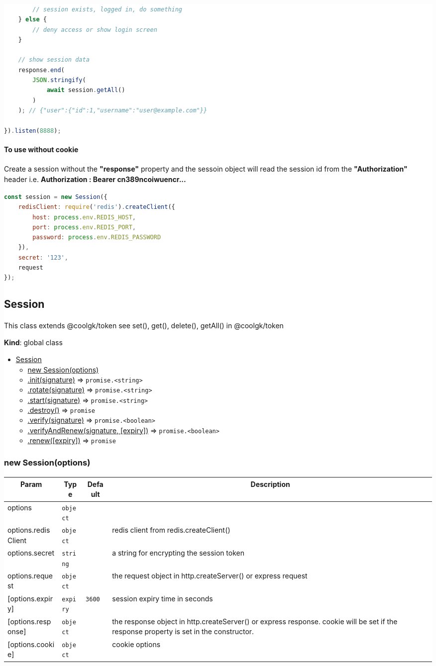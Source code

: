 ```javascript
        // session exists, logged in, do something
    } else {
        // deny access or show login screen
    }

    // show session data
    response.end(
        JSON.stringify(
            await session.getAll()
        )
    ); // {"user":{"id":1,"username":"user@example.com"}}

}).listen(8888);
```
#### To use without cookie
Create a session without the **"response"** property and the sessoin object will read the session id from the **"Authorization"** header i.e. **Authorization : Bearer cn389ncoiwuencr...**
```javascript
const session = new Session({
    redisClient: require('redis').createClient({
        host: process.env.REDIS_HOST,
        port: process.env.REDIS_PORT,
        password: process.env.REDIS_PASSWORD
    }),
    secret: '123',
    request
});
```
<a name="Session"></a>

## Session
This class extends @coolgk/token see set(), get(), delete(), getAll() in @coolgk/token

**Kind**: global class  

* [Session](#Session)
    * [new Session(options)](#new_Session_new)
    * [.init(signature)](#Session+init) ⇒ <code>promise.&lt;string&gt;</code>
    * [.rotate(signature)](#Session+rotate) ⇒ <code>promise.&lt;string&gt;</code>
    * [.start(signature)](#Session+start) ⇒ <code>promise.&lt;string&gt;</code>
    * [.destroy()](#Session+destroy) ⇒ <code>promise</code>
    * [.verify(signature)](#Session+verify) ⇒ <code>promise.&lt;boolean&gt;</code>
    * [.verifyAndRenew(signature, [expiry])](#Session+verifyAndRenew) ⇒ <code>promise.&lt;boolean&gt;</code>
    * [.renew([expiry])](#Session+renew) ⇒ <code>promise</code>

<a name="new_Session_new"></a>

### new Session(options)

| Param | Type | Default | Description |
| --- | --- | --- | --- |
| options | <code>object</code> |  |  |
| options.redisClient | <code>object</code> |  | redis client from redis.createClient() |
| options.secret | <code>string</code> |  | a string for encrypting the session token |
| options.request | <code>object</code> |  | the request object in http.createServer() or express request |
| [options.expiry] | <code>expiry</code> | <code>3600</code> | session expiry time in seconds |
| [options.response] | <code>object</code> |  | the response object in http.createServer() or express response. cookie will be set if the response property is set in the constructor. |
| [options.cookie] | <code>object</code> |  | cookie options |